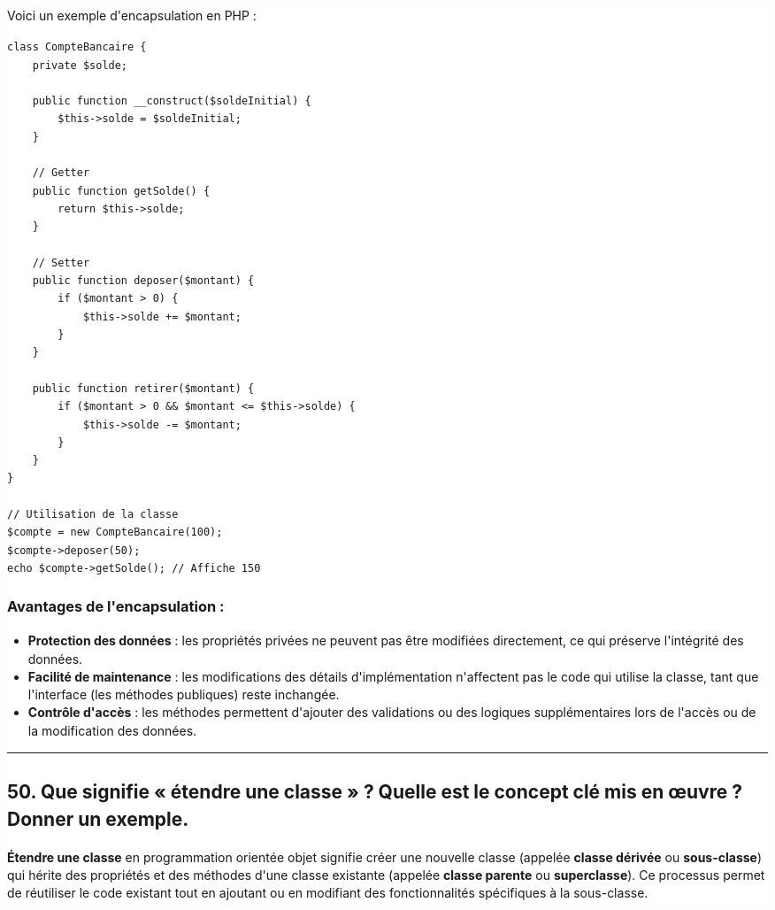 Voici un exemple d'encapsulation en PHP :

```
class CompteBancaire {
    private $solde;

    public function __construct($soldeInitial) {
        $this->solde = $soldeInitial;
    }

    // Getter
    public function getSolde() {
        return $this->solde;
    }

    // Setter
    public function deposer($montant) {
        if ($montant > 0) {
            $this->solde += $montant;
        }
    }

    public function retirer($montant) {
        if ($montant > 0 && $montant <= $this->solde) {
            $this->solde -= $montant;
        }
    }
}

// Utilisation de la classe
$compte = new CompteBancaire(100);
$compte->deposer(50);
echo $compte->getSolde(); // Affiche 150
```

### Avantages de l'encapsulation :

- **Protection des données** : les propriétés privées ne peuvent pas être modifiées directement, ce qui préserve l'intégrité des données.
- **Facilité de maintenance** : les modifications des détails d'implémentation n'affectent pas le code qui utilise la classe, tant que l'interface (les méthodes publiques) reste inchangée.
- **Contrôle d'accès** : les méthodes permettent d'ajouter des validations ou des logiques supplémentaires lors de l'accès ou de la modification des données.

___

## 50.	Que signifie « étendre une classe » ? Quelle est le concept clé mis en œuvre ? Donner un exemple.

**Étendre une classe** en programmation orientée objet signifie créer une nouvelle classe (appelée **classe dérivée** ou **sous-classe**) qui hérite des propriétés et des méthodes d'une classe existante (appelée **classe parente** ou **superclasse**). Ce processus permet de réutiliser le code existant tout en ajoutant ou en modifiant des fonctionnalités spécifiques à la sous-classe.
